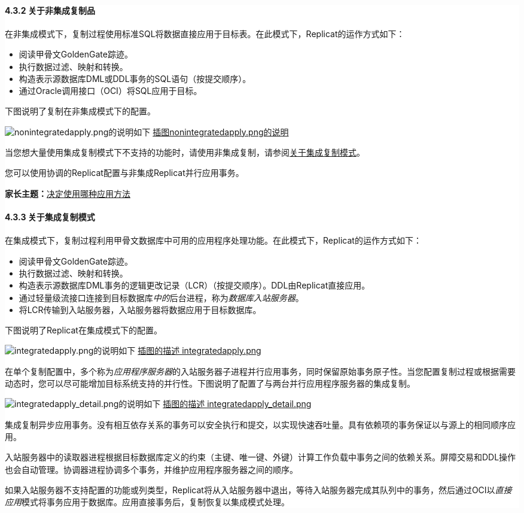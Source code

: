 

#### 4.3.2 关于非集成复制品



在非集成模式下，复制过程使用标准SQL将数据直接应用于目标表。在此模式下，Replicat的运作方式如下：

- 阅读甲骨文GoldenGate踪迹。
- 执行数据过滤、映射和转换。
- 构造表示源数据库DML或DDL事务的SQL语句（按提交顺序）。
- 通过Oracle调用接口（OCI）将SQL应用于目标。

下图说明了复制在非集成模式下的配置。

![nonintegratedapply.png的说明如下](https://docs.oracle.com/en/middleware/goldengate/core/19.1/oracle-db/img/nonintegratedapply.png)
[插图nonintegratedapply.png的说明](https://docs.oracle.com/en/middleware/goldengate/core/19.1/oracle-db/img_text/nonintegratedapply.html)

当您想大量使用集成复制模式下不支持的功能时，请使用非集成复制，请参阅[关于集成复制模式](https://docs.oracle.com/en/middleware/goldengate/core/19.1/oracle-db/choosing-capture-and-apply-modes.html#GUID-8193CA5F-CCFC-401F-AF28-9A0045346391)。

您可以使用协调的Replicat配置与非集成Replicat并行应用事务。

**家长主题：**[决定使用哪种应用方法](https://docs.oracle.com/en/middleware/goldengate/core/19.1/oracle-db/choosing-capture-and-apply-modes.html#GUID-A4DADEB8-D612-444E-9753-9674E5706D7B)



#### 4.3.3 关于集成复制模式

在集成模式下，复制过程利用甲骨文数据库中可用的应用程序处理功能。在此模式下，Replicat的运作方式如下：

- 阅读甲骨文GoldenGate踪迹。
- 执行数据过滤、映射和转换。
- 构造表示源数据库DML事务的逻辑更改记录（LCR）（按提交顺序）。DDL由Replicat直接应用。
- 通过轻量级流接口连接到目标数据库*中的*后台进程，称为*数据库入站服务器*。
- 将LCR传输到入站服务器，入站服务器将数据应用于目标数据库。

下图说明了Replicat在集成模式下的配置。

![integratedapply.png的说明如下](https://docs.oracle.com/en/middleware/goldengate/core/19.1/oracle-db/img/integratedapply.png)
[插图的描述 integratedapply.png](https://docs.oracle.com/en/middleware/goldengate/core/19.1/oracle-db/img_text/integratedapply.html)

在单个复制配置中，多个称为*应用程序服务器*的入站服务器子进程并行应用事务，同时保留原始事务原子性。当您配置复制过程或根据需要动态时，您可以尽可能增加目标系统支持的并行性。下图说明了配置了与两台并行应用程序服务器的集成复制。

![integratedapply_detail.png的说明如下](https://docs.oracle.com/en/middleware/goldengate/core/19.1/oracle-db/img/integratedapply_detail.png)
[插图的描述 integratedapply_detail.png](https://docs.oracle.com/en/middleware/goldengate/core/19.1/oracle-db/img_text/integratedapply_detail.html)

集成复制异步应用事务。没有相互依存关系的事务可以安全执行和提交，以实现快速吞吐量。具有依赖项的事务保证以与源上的相同顺序应用。

入站服务器中的读取器进程根据目标数据库定义的约束（主键、唯一键、外键）计算工作负载中事务之间的依赖关系。屏障交易和DDL操作也会自动管理。协调器进程协调多个事务，并维护应用程序服务器之间的顺序。

如果入站服务器不支持配置的功能或列类型，Replicat将从入站服务器中退出，等待入站服务器完成其队列中的事务，然后通过OCI以*直接应用*模式将事务应用于数据库。应用直接事务后，复制恢复以集成模式处理。
